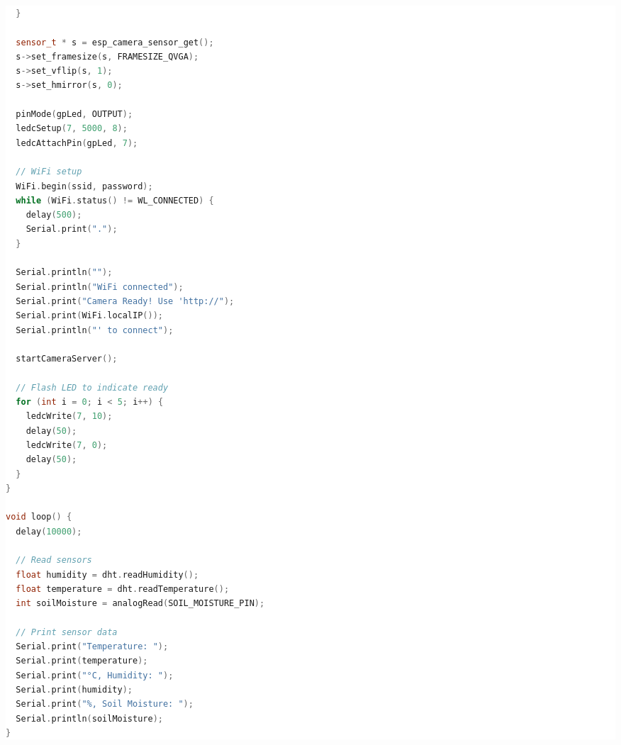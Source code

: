 ```cpp
  }

  sensor_t * s = esp_camera_sensor_get();
  s->set_framesize(s, FRAMESIZE_QVGA);
  s->set_vflip(s, 1);
  s->set_hmirror(s, 0);

  pinMode(gpLed, OUTPUT);
  ledcSetup(7, 5000, 8);
  ledcAttachPin(gpLed, 7);

  // WiFi setup
  WiFi.begin(ssid, password);
  while (WiFi.status() != WL_CONNECTED) {
    delay(500);
    Serial.print(".");
  }
  
  Serial.println("");
  Serial.println("WiFi connected");
  Serial.print("Camera Ready! Use 'http://");
  Serial.print(WiFi.localIP());
  Serial.println("' to connect");

  startCameraServer();

  // Flash LED to indicate ready
  for (int i = 0; i < 5; i++) {
    ledcWrite(7, 10);
    delay(50);
    ledcWrite(7, 0);
    delay(50);
  }
}

void loop() {
  delay(10000);
  
  // Read sensors
  float humidity = dht.readHumidity();
  float temperature = dht.readTemperature();
  int soilMoisture = analogRead(SOIL_MOISTURE_PIN);
  
  // Print sensor data
  Serial.print("Temperature: ");
  Serial.print(temperature);
  Serial.print("°C, Humidity: ");
  Serial.print(humidity);
  Serial.print("%, Soil Moisture: ");
  Serial.println(soilMoisture);
}
```
